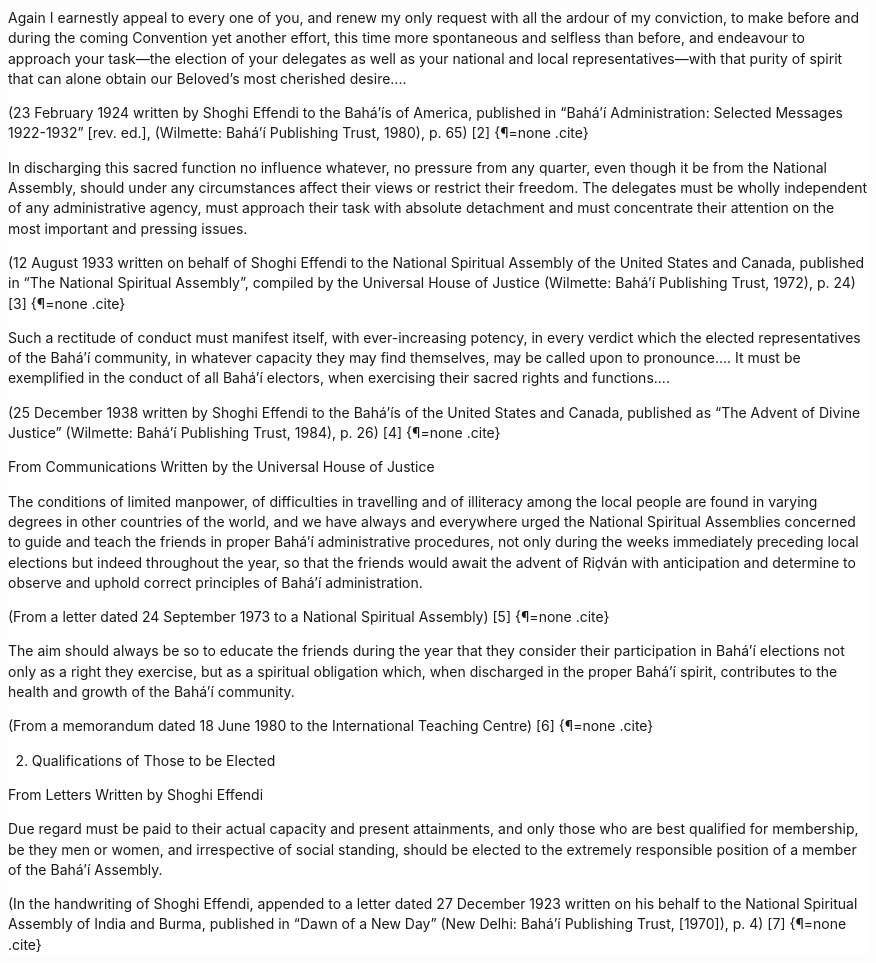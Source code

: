 Again I earnestly appeal to every one of you, and renew my only request with all the ardour of my conviction, to make before and during the coming Convention yet another effort, this time more spontaneous and selfless than before, and endeavour to approach your task—the election of your delegates as well as your national and local representatives—with that purity of spirit that can alone obtain our Beloved’s most cherished desire....

(23 February 1924 written by Shoghi Effendi to the Bahá’ís of America, published in “Bahá’í Administration: Selected Messages 1922-1932” \[rev. ed.\], (Wilmette: Bahá’í Publishing Trust, 1980), p. 65) \[2\] {¶=none .cite}

In discharging this sacred function no influence whatever, no pressure from any quarter, even though it be from the National Assembly, should under any circumstances affect their views or restrict their freedom. The delegates must be wholly independent of any administrative agency, must approach their task with absolute detachment and must concentrate their attention on the most important and pressing issues.

(12 August 1933 written on behalf of Shoghi Effendi to the National Spiritual Assembly of the United States and Canada, published in “The National Spiritual Assembly”, compiled by the Universal House of Justice (Wilmette: Bahá’í Publishing Trust, 1972), p. 24) \[3\] {¶=none .cite}

Such a rectitude of conduct must manifest itself, with ever-increasing potency, in every verdict which the elected representatives of the Bahá’í community, in whatever capacity they may find themselves, may be called upon to pronounce.... It must be exemplified in the conduct of all Bahá’í electors, when exercising their sacred rights and functions....

(25 December 1938 written by Shoghi Effendi to the Bahá’ís of the United States and Canada, published as “The Advent of Divine Justice” (Wilmette: Bahá’í Publishing Trust, 1984), p. 26) \[4\] {¶=none .cite}

From Communications Written by the Universal House of Justice

The conditions of limited manpower, of difficulties in travelling and of illiteracy among the local people are found in varying degrees in other countries of the world, and we have always and everywhere urged the National Spiritual Assemblies concerned to guide and teach the friends in proper Bahá’í administrative procedures, not only during the weeks immediately preceding local elections but indeed throughout the year, so that the friends would await the advent of Riḍván with anticipation and determine to observe and uphold correct principles of Bahá’í administration.

(From a letter dated 24 September 1973 to a National Spiritual Assembly) \[5\] {¶=none .cite}

The aim should always be so to educate the friends during the year that they consider their participation in Bahá’í elections not only as a right they exercise, but as a spiritual obligation which, when discharged in the proper Bahá’í spirit, contributes to the health and growth of the Bahá’í community.

(From a memorandum dated 18 June 1980 to the International Teaching Centre) \[6\] {¶=none .cite}

2. Qualifications of Those to be Elected

From Letters Written by Shoghi Effendi

Due regard must be paid to their actual capacity and present attainments, and only those who are best qualified for membership, be they men or women, and irrespective of social standing, should be elected to the extremely responsible position of a member of the Bahá’í Assembly.

(In the handwriting of Shoghi Effendi, appended to a letter dated 27 December 1923 written on his behalf to the National Spiritual Assembly of India and Burma, published in “Dawn of a New Day” (New Delhi: Bahá’í Publishing Trust, \[1970\]), p. 4) \[7\] {¶=none .cite}
